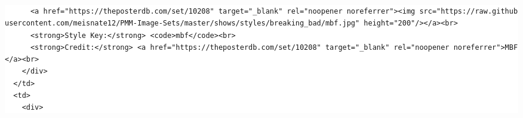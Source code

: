           <a href="https://theposterdb.com/set/10208" target="_blank" rel="noopener noreferrer"><img src="https://raw.githubusercontent.com/meisnate12/PMM-Image-Sets/master/shows/styles/breaking_bad/mbf.jpg" height="200"/></a><br>
          <strong>Style Key:</strong> <code>mbf</code><br>
          <strong>Credit:</strong> <a href="https://theposterdb.com/set/10208" target="_blank" rel="noopener noreferrer">MBF</a><br>
        </div>
      </td>
      <td>
        <div>